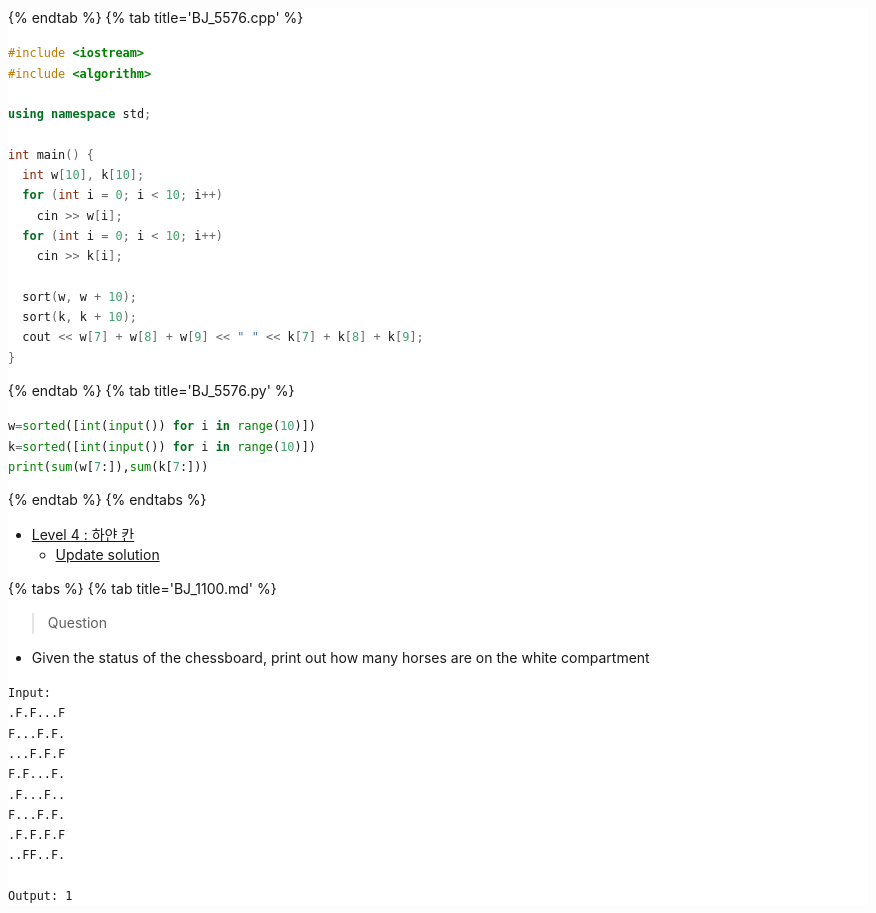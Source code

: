 {% endtab %}
{% tab title='BJ_5576.cpp' %}

```cpp
#include <iostream>
#include <algorithm>

using namespace std;

int main() {
  int w[10], k[10];
  for (int i = 0; i < 10; i++)
    cin >> w[i];
  for (int i = 0; i < 10; i++)
    cin >> k[i];

  sort(w, w + 10);
  sort(k, k + 10);
  cout << w[7] + w[8] + w[9] << " " << k[7] + k[8] + k[9];
}
```

{% endtab %}
{% tab title='BJ_5576.py' %}

```py
w=sorted([int(input()) for i in range(10)])
k=sorted([int(input()) for i in range(10)])
print(sum(w[7:]),sum(k[7:]))
```

{% endtab %}
{% endtabs %}

* [Level 4 : 하얀 칸](http://acmicpc.net/problem/1100)
  * [Update solution](https://github.com/seanhwangg/algorithm/edit/main/syntax/loop/slice/BJ_1100.md)

{% tabs %}
{% tab title='BJ_1100.md' %}

> Question

* Given the status of the chessboard, print out how many horses are on the white compartment

```txt
Input:
.F.F...F
F...F.F.
...F.F.F
F.F...F.
.F...F..
F...F.F.
.F.F.F.F
..FF..F.

Output: 1
```


[//]: # (BJ_4999)
[//]: # (BJ_2908)
[//]: # (BJ_2948)